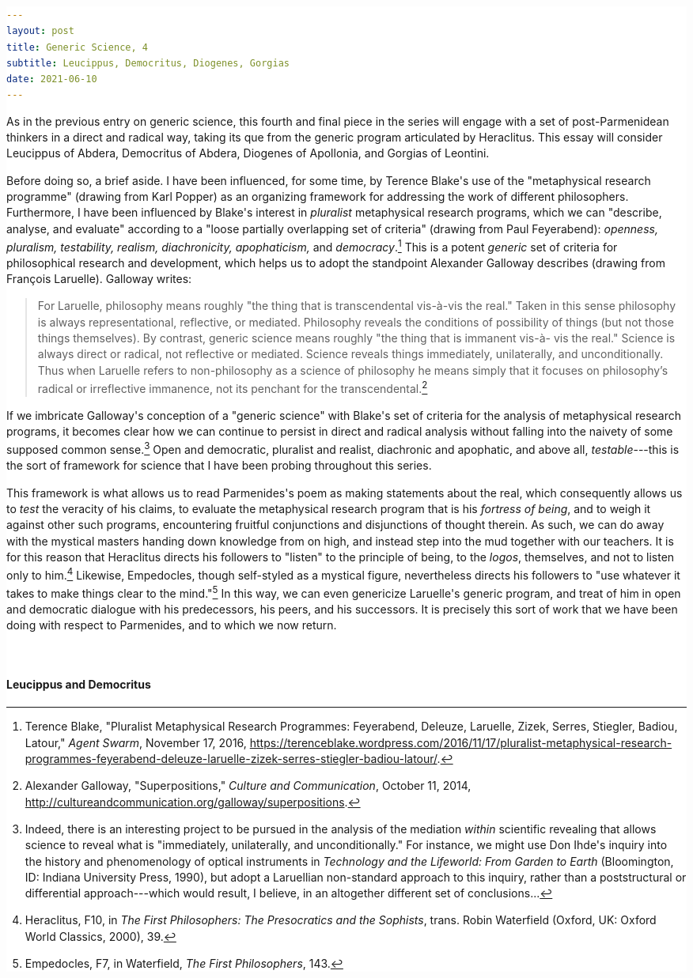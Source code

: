 ```yaml
---
layout: post
title: Generic Science, 4
subtitle: Leucippus, Democritus, Diogenes, Gorgias
date: 2021-06-10
---
```


As in the previous entry on generic science, this fourth and final piece in the series will engage with a set of post-Parmenidean thinkers in a direct and radical way, taking its que from the generic program articulated by Heraclitus. This essay will consider Leucippus of Abdera, Democritus of Abdera, Diogenes of Apollonia, and Gorgias of Leontini.

Before doing so, a brief aside. I have been influenced, for some time, by Terence Blake's use of the "metaphysical research programme" (drawing from Karl Popper) as an organizing framework for addressing the work of different philosophers. Furthermore, I have been influenced by Blake's interest in *pluralist* metaphysical research programs, which we can "describe, analyse, and evaluate" according to a "loose partially overlapping set of criteria" (drawing from Paul Feyerabend): *openness, pluralism, testability, realism, diachronicity, apophaticism,* and *democracy*.[^1] This is a potent *generic* set of criteria for philosophical research and development, which helps us to adopt the standpoint Alexander Galloway describes (drawing from François Laruelle). Galloway writes:

> For Laruelle, philosophy means roughly "the thing that is transcendental vis-à-vis the real." Taken in this sense philosophy is always representational, reflective, or mediated. Philosophy reveals the conditions of possibility of things (but not those things themselves). By contrast, generic science means roughly "the thing that is immanent vis-à- vis the real." Science is always direct or radical, not reflective or mediated. Science reveals things immediately, unilaterally, and unconditionally. Thus when Laruelle refers to non-philosophy as a science of philosophy he means simply that it focuses on philosophy’s radical or irreflective immanence, not its penchant for the transcendental.[^2]

If we imbricate Galloway's conception of a "generic science" with Blake's set of criteria for the analysis of metaphysical research programs, it becomes clear how we can continue to persist in direct and radical analysis without falling into the naivety of some supposed common sense.[^3] Open and democratic, pluralist and realist, diachronic and apophatic, and above all, *testable*---this is the sort of framework for science that I have been probing throughout this series.

This framework is what allows us to read Parmenides's poem as making statements about the real, which consequently allows us to *test* the veracity of his claims, to evaluate the metaphysical research program that is his *fortress of being*, and to weigh it against other such programs, encountering fruitful conjunctions and disjunctions of thought therein. As such, we can do away with the mystical masters handing down knowledge from on high, and instead step into the mud together with our teachers. It is for this reason that Heraclitus directs his followers to "listen" to the principle of being, to the *logos*, themselves, and not to listen only to him.[^4] Likewise, Empedocles, though self-styled as a mystical figure, nevertheless directs his followers to "use whatever it takes to make things clear to the mind."[^5] In this way, we can even genericize Laruelle's generic program, and treat of him in open and democratic dialogue with his predecessors, his peers, and his successors. It is precisely this sort of work that we have been doing with respect to Parmenides, and to which we now return.

<br>

#### Leucippus and Democritus


[^1]: Terence Blake, "Pluralist Metaphysical Research Programmes: Feyerabend, Deleuze, Laruelle, Zizek, Serres, Stiegler, Badiou, Latour," *Agent Swarm*, November 17, 2016, <https://terenceblake.wordpress.com/2016/11/17/pluralist-metaphysical-research-programmes-feyerabend-deleuze-laruelle-zizek-serres-stiegler-badiou-latour/>.
[^2]: Alexander Galloway, "Superpositions," *Culture and Communication*, October 11, 2014, <http://cultureandcommunication.org/galloway/superpositions>.
[^3]: Indeed, there is an interesting project to be pursued in the analysis of the mediation *within* scientific revealing that allows science to reveal what is "immediately, unilaterally, and unconditionally." For instance, we might use Don Ihde's inquiry into the history and phenomenology of optical instruments in *Technology and the Lifeworld: From Garden to Earth* (Bloomington, ID: Indiana University Press, 1990), but adopt a Laruellian non-standard approach to this inquiry, rather than a poststructural or differential approach---which would result, I believe, in an altogether different set of conclusions...
[^4]: Heraclitus, F10, in *The First Philosophers: The Presocratics and the Sophists*, trans. Robin Waterfield (Oxford, UK: Oxford World Classics, 2000), 39.
[^5]: Empedocles, F7, in Waterfield, *The First Philosophers*, 143.
[^6]: Parmenides, F8, in Waterfield, *The First Philosophers*, 59-60.
[^7]: Aristotle, *On Generation and Destruction*, 324b35-325b5, in Waterfield, *The First Philosophers*, 171.
[^8]: Aristotle, *On Generation and Destruction*, 324b35-325b5, in Waterfield, *The First Philosophers*, 171-172.
[^9]: Diogenes Laertius, *Lives of Eminent Philosophers*, in Waterfield, *The First Philosophers*, 183.
[^10]: Aristotle, *On Generation and Destruction*, 324b35-325b5, in Waterfield, *The First Philosophers*, 172.
[^11]: Aristotle, *Metaphysics*, 985b4-20, in Waterfield, *The First Philosophers*, 172.
[^12]: Aristotle, *On Generation and Destruction*, 324b35-325b5, in Waterfield, *The First Philosophers*, 171.
[^13]: Aristotle, *Metaphysics*, 985b4-20, in Waterfield, *The First Philosophers*, 173.
[^14]: Aristotle, *Metaphysics*, 985b4-20, in Waterfield, *The First Philosophers*, 173.
[^15]: Aristotle, *Metaphysics*, 985b4-20, in Waterfield, *The First Philosophers*, 173.
[^16]: Insists? Consists?
[^17]: For an accessible overview, see Corey S. Powell, "Fate of the Universe," *Aeon*, January 7, 2020, <https://aeon.co/essays/how-they-pinned-a-single-momentous-number-on-the-universe>.
[^18]: Karen Barad, *What is the Measure of Nothingness? Infinity, Virtuality, Justice* (Ostfildem, DE: Hatje Cantz, 2012), 8-9.
[^19]: Barad, *What is the Measure of Nothingness?*, 10.
[^20]: Barad, *What is the Measure of Nothingness?*, 11.
[^21]: Barad, *What is the Measure of Nothingness?*, 13, 16.
[^22]: Aristotle in Simplicius, *Commentary on Aristotle's On the Heavens*, in Waterfield, *The First Philosophers*, 173.
[^23]: Democritus, F1, in Waterfield, *The First Philosophers*, 174.
[^24]: Theophrastus in Simplicius, *Commentary on Aristotle's Physics*, in Waterfield, *The First Philosophers*, 196.
[^25]: Theophrastus in Simplicius, *Commentary on Aristotle's Physics*, in Waterfield, *The First Philosophers*, 196.
[^26]: Theophrastus in Simplicius, *Commentary on Aristotle's Physics*, in Waterfield, *The First Philosophers*, 196.
[^27]: Diogenes, F1, in Waterfield, *The First Philosophers*, 196.
[^28]: Diogenes, F2, in Waterfield, *The First Philosophers*, 196.
[^29]: Heraclitus, F12, in Waterfield, *The First Philosophers*, 39.
[^30]: Sextus Empiricus, *Against the Professors*, in Waterfield, *The First Philosophers*, 44-45.
[^31]: Diogenes, F5, in Waterfield, *The First Philosophers*, 198.
[^32]: Diodorus of Sicily, *Universal History*, in Waterfield, *The First Philosophers*, 225.
[^33]: Sextus Empiricus, *Against the Professors*, in Waterfield, *The First Philosophers*, 233.
[^34]: Sextus Empiricus, *Against the Professors*, in Waterfield, *The First Philosophers*, 233.
[^35]: Sextus Empiricus, *Against the Professors*, in Waterfield, *The First Philosophers*, 233.
[^36]: Two accessible examples: Jesse Emspak, "Does the Universe Have an Edge?," *Live Science*, April 2, 2016, <https://www.livescience.com/33646-universe-edge.html>, and Stephanie Pappas, "What happened before the Big Bang?," *Live Science*, April 17, 2019, <https://www.livescience.com/65254-what-happened-before-big-big.html>. As the above article from Powell demonstrates, such questions have driven much research in modern physics, and continue to pose challenges to scientists today.
[^37]: Sextus Empiricus, *Against the Professors*, in Waterfield, *The First Philosophers*, 233.
[^38]: Barad, *What is the Measure of Nothingness?*, 13.